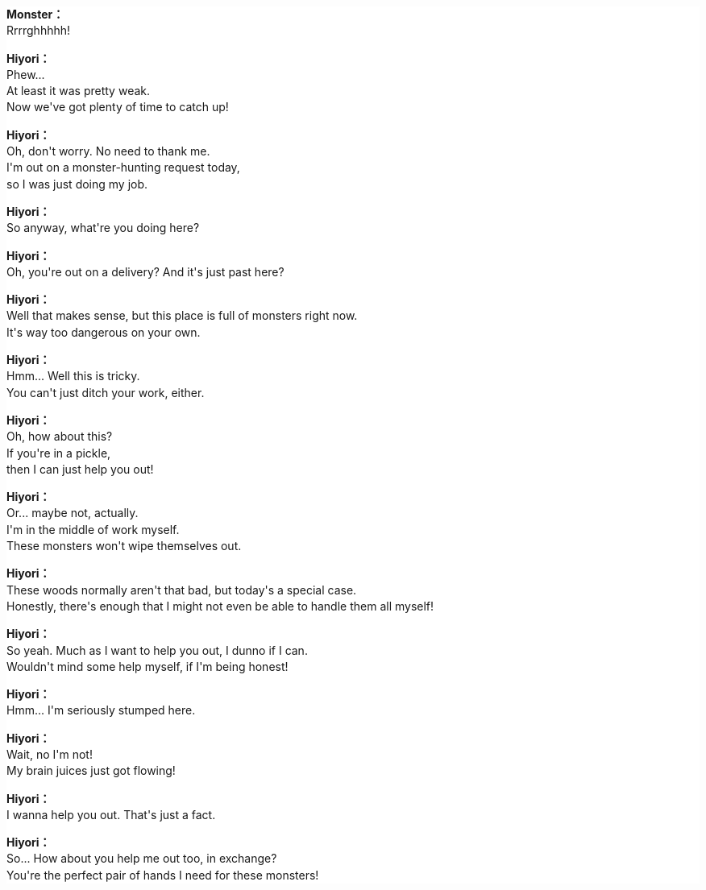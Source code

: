 **Monster：**  
Rrrrghhhhh!  
  
**Hiyori：**  
Phew...  
At least it was pretty weak.  
Now we've got plenty of time to catch up!  
  
**Hiyori：**  
Oh, don't worry. No need to thank me.  
I'm out on a monster-hunting request today,  
so I was just doing my job.  
  
**Hiyori：**  
So anyway, what're you doing here?  
  
**Hiyori：**  
Oh, you're out on a delivery? And it's just past here?  
  
**Hiyori：**  
Well that makes sense, but this place is full of monsters right now.  
It's way too dangerous on your own.  
  
**Hiyori：**  
Hmm... Well this is tricky.  
You can't just ditch your work, either.  
  
**Hiyori：**  
Oh, how about this?  
If you're in a pickle,  
then I can just help you out!  
  
**Hiyori：**  
Or... maybe not, actually.  
I'm in the middle of work myself.  
These monsters won't wipe themselves out.  
  
**Hiyori：**  
These woods normally aren't that bad, but today's a special case.  
Honestly, there's enough that I might not even be able to handle them all myself!  
  
**Hiyori：**  
So yeah. Much as I want to help you out, I dunno if I can.  
Wouldn't mind some help myself, if I'm being honest!  
  
**Hiyori：**  
Hmm... I'm seriously stumped here.  
  
**Hiyori：**  
Wait, no I'm not!  
My brain juices just got flowing!  
  
**Hiyori：**  
I wanna help you out. That's just a fact.  
  
**Hiyori：**  
So... How about you help me out too, in exchange?  
You're the perfect pair of hands I need for these monsters!  
  